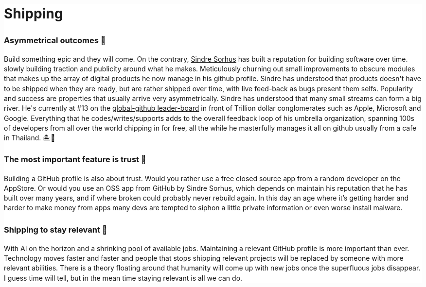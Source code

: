 # **Shipping**

### Asymmetrical outcomes 🦄
Build something epic and they will come. On the contrary, [Sindre Sorhus](https://github.com/sindresorhus) has built a reputation for building software over time. slowly building traction and publicity around what he makes. Meticulously churning out small improvements to obscure modules that makes up the array of digital products he now manage in his github profile. Sindre has understood that products doesn't have to be shipped when they are ready, but are rather shipped over time, with live feed-back as [bugs present them selfs](https://github.com/sindresorhus/gifski-app/issues/40). Popularity and success are properties that usually arrive very asymmetrically. Sindre has understood that many small streams can form a big river. He's currently at #13 on the [global-github leader-board](http://git-awards.com/users) in front of Trillion dollar conglomerates such as Apple, Microsoft and Google. Everything that he codes/writes/supports adds to the overall feedback loop of his umbrella organization, spanning 100s of developers from all over the world chipping in for free, all the while he masterfully manages it all on github usually from a cafe in Thailand. 🏝🍹

### The most important feature is trust 🤞
Building a GitHub profile is also about trust. Would you rather use a free closed source app from a random developer on the AppStore. Or would you use an OSS app from GitHub by Sindre Sorhus, which depends on maintain his reputation that he has built over many years, and if where broken could probably never rebuild again. In this day an age where it’s getting harder and harder to make money from apps many devs are tempted to siphon a little private information or even worse install malware.

### Shipping to stay relevant 🚀
With AI on the horizon and a shrinking pool of available jobs. Maintaining a relevant GitHub profile is more important than ever. Technology moves faster and faster and people that stops shipping relevant projects will be replaced by someone with more relevant abilities. There is a theory floating around that humanity will come up with new jobs once the superfluous jobs disappear. I guess time will tell, but in the mean time staying relevant is all we can do.
